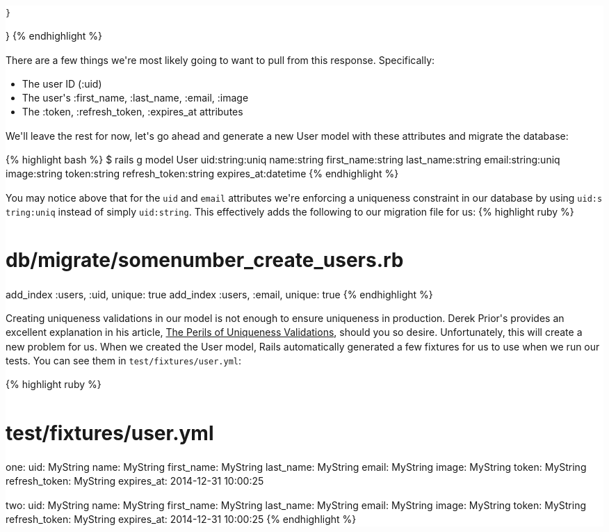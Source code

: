     }
}
{% endhighlight %}

There are a few things we're most likely going to want to pull from this response. Specifically:

  * The user ID (:uid)
  * The user's :first_name, :last_name, :email, :image
  * The :token, :refresh_token, :expires_at attributes

We'll leave the rest for now, let's go ahead and generate a new User model with these attributes and migrate the database:

{% highlight bash %}
$ rails g model User uid:string:uniq name:string first_name:string last_name:string email:string:uniq image:string token:string refresh_token:string expires_at:datetime
{% endhighlight %}

You may notice above that for the `uid` and `email` attributes we're enforcing a uniqueness constraint in our database by using `uid:string:uniq` instead of simply `uid:string`. This effectively adds the following to our migration file for us:
{% highlight ruby %}
# db/migrate/somenumber_create_users.rb
add_index :users, :uid, unique: true
add_index :users, :email, unique: true
{% endhighlight %}

Creating uniqueness validations in our model is not enough to ensure uniqueness in production. Derek Prior's provides an excellent explanation in his article, [The Perils of Uniqueness Validations](http://robots.thoughtbot.com/the-perils-of-uniqueness-validations), should you so desire. Unfortunately, this will create a new problem for us. When we created the User model, Rails automatically generated a few fixtures for us to use when we run our tests. You can see them in `test/fixtures/user.yml`:

{% highlight ruby %}
# test/fixtures/user.yml

one:
  uid: MyString
  name: MyString
  first_name: MyString
  last_name: MyString
  email: MyString
  image: MyString
  token: MyString
  refresh_token: MyString
  expires_at: 2014-12-31 10:00:25

two:
  uid: MyString
  name: MyString
  first_name: MyString
  last_name: MyString
  email: MyString
  image: MyString
  token: MyString
  refresh_token: MyString
  expires_at: 2014-12-31 10:00:25
{% endhighlight %}
